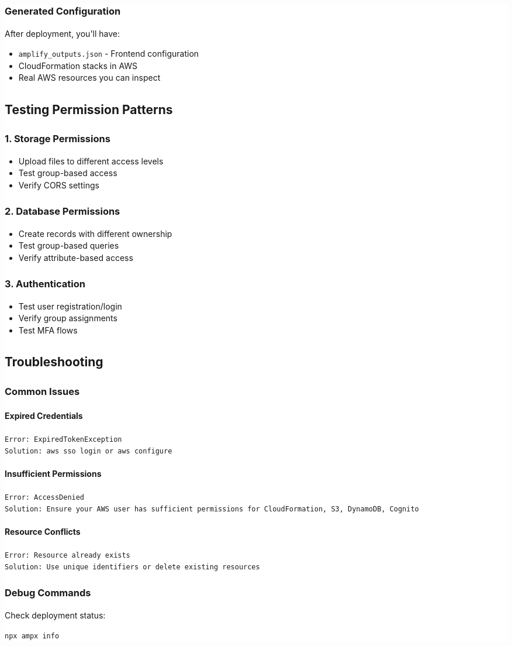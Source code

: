 ### Generated Configuration

After deployment, you'll have:
- `amplify_outputs.json` - Frontend configuration
- CloudFormation stacks in AWS
- Real AWS resources you can inspect

## Testing Permission Patterns

### 1. Storage Permissions
- Upload files to different access levels
- Test group-based access
- Verify CORS settings

### 2. Database Permissions
- Create records with different ownership
- Test group-based queries
- Verify attribute-based access

### 3. Authentication
- Test user registration/login
- Verify group assignments
- Test MFA flows

## Troubleshooting

### Common Issues

#### Expired Credentials
```
Error: ExpiredTokenException
Solution: aws sso login or aws configure
```

#### Insufficient Permissions
```
Error: AccessDenied
Solution: Ensure your AWS user has sufficient permissions for CloudFormation, S3, DynamoDB, Cognito
```

#### Resource Conflicts
```
Error: Resource already exists
Solution: Use unique identifiers or delete existing resources
```

### Debug Commands

Check deployment status:
```bash
npx ampx info
```
